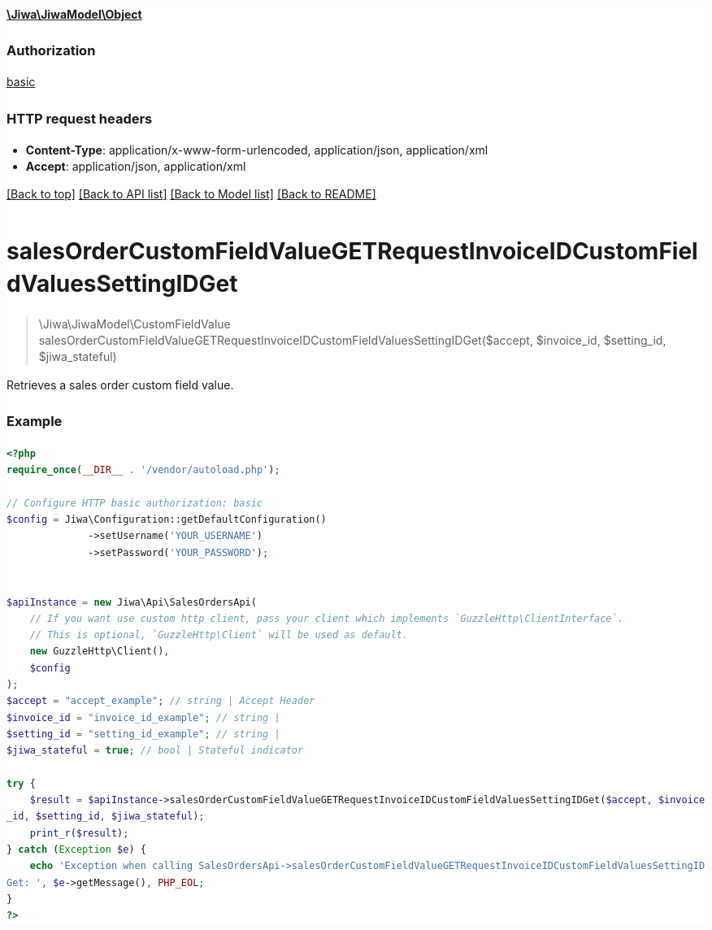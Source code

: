 [**\Jiwa\JiwaModel\Object**](../Model/Object.md)

### Authorization

[basic](../../README.md#basic)

### HTTP request headers

 - **Content-Type**: application/x-www-form-urlencoded, application/json, application/xml
 - **Accept**: application/json, application/xml

[[Back to top]](#) [[Back to API list]](../../README.md#documentation-for-api-endpoints) [[Back to Model list]](../../README.md#documentation-for-models) [[Back to README]](../../README.md)

# **salesOrderCustomFieldValueGETRequestInvoiceIDCustomFieldValuesSettingIDGet**
> \Jiwa\JiwaModel\CustomFieldValue salesOrderCustomFieldValueGETRequestInvoiceIDCustomFieldValuesSettingIDGet($accept, $invoice_id, $setting_id, $jiwa_stateful)

Retrieves a sales order custom field value.



### Example
```php
<?php
require_once(__DIR__ . '/vendor/autoload.php');

// Configure HTTP basic authorization: basic
$config = Jiwa\Configuration::getDefaultConfiguration()
              ->setUsername('YOUR_USERNAME')
              ->setPassword('YOUR_PASSWORD');


$apiInstance = new Jiwa\Api\SalesOrdersApi(
    // If you want use custom http client, pass your client which implements `GuzzleHttp\ClientInterface`.
    // This is optional, `GuzzleHttp\Client` will be used as default.
    new GuzzleHttp\Client(),
    $config
);
$accept = "accept_example"; // string | Accept Header
$invoice_id = "invoice_id_example"; // string | 
$setting_id = "setting_id_example"; // string | 
$jiwa_stateful = true; // bool | Stateful indicator

try {
    $result = $apiInstance->salesOrderCustomFieldValueGETRequestInvoiceIDCustomFieldValuesSettingIDGet($accept, $invoice_id, $setting_id, $jiwa_stateful);
    print_r($result);
} catch (Exception $e) {
    echo 'Exception when calling SalesOrdersApi->salesOrderCustomFieldValueGETRequestInvoiceIDCustomFieldValuesSettingIDGet: ', $e->getMessage(), PHP_EOL;
}
?>
```
